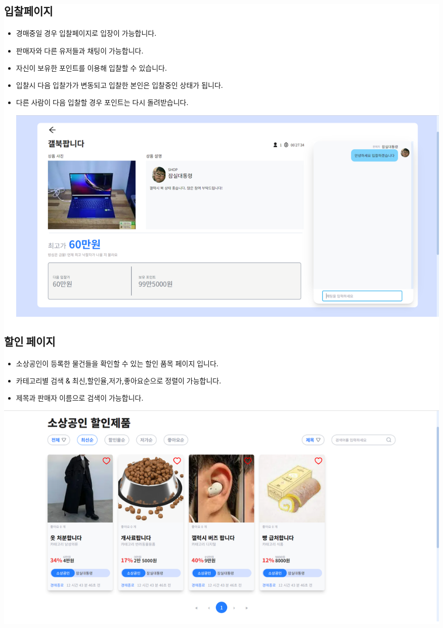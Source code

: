 ## 입찰페이지

- 경매중일 경우 입찰페이지로 입장이 가능합니다.

- 판매자와 다른 유저들과 채팅이 가능합니다.

- 자신이 보유한 포인트를 이용해 입찰할 수 있습니다.

- 입찰시 다음 입찰가가 변동되고 입찰한 본인은 입찰중인 상태가 됩니다.

- 다른 사람이 다음 입찰할 경우 포인트는 다시 돌려받습니다.
  
  ![입찰1.png](README_assets/fa8432df455dc3bd3d55c051f0a2f933604718cf.png)

## 할인 페이지

- 소상공인이 등록한 물건들을 확인할 수 있는 할인 품목 페이지 입니다.

- 카테고리별 검색 & 최신,할인율,저가,좋아요순으로 정렬이 가능합니다.

- 제목과 판매자 이름으로 검색이 가능합니다.

![할인페이지1.png](README_assets/62bed6b24f39c8515af39c7f4cdafa477b01c6e4.png)
